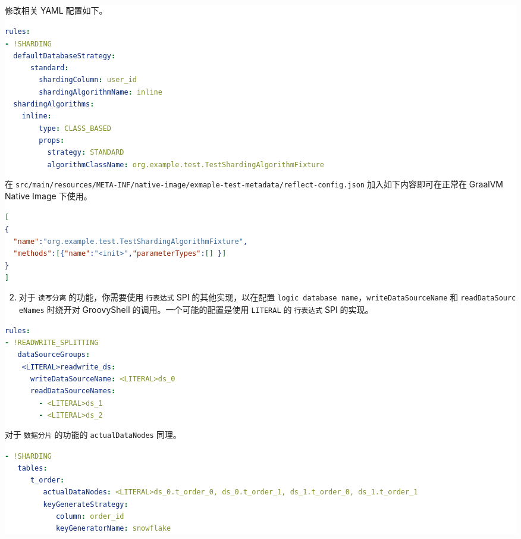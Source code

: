 修改相关 YAML 配置如下。

```yaml
rules:
- !SHARDING
  defaultDatabaseStrategy:
      standard:
        shardingColumn: user_id
        shardingAlgorithmName: inline
  shardingAlgorithms:
    inline:
        type: CLASS_BASED
        props:
          strategy: STANDARD
          algorithmClassName: org.example.test.TestShardingAlgorithmFixture
```

在 `src/main/resources/META-INF/native-image/exmaple-test-metadata/reflect-config.json` 加入如下内容即可在正常在 GraalVM Native 
Image 下使用。

```json
[
{
  "name":"org.example.test.TestShardingAlgorithmFixture",
  "methods":[{"name":"<init>","parameterTypes":[] }]
}
]
```

2. 对于 `读写分离` 的功能，你需要使用 `行表达式` SPI 的其他实现，以在配置 `logic database name`，`writeDataSourceName` 和 `readDataSourceNames` 
时绕开对 GroovyShell 的调用。一个可能的配置是使用 `LITERAL` 的 `行表达式` SPI 的实现。
```yaml
rules:
- !READWRITE_SPLITTING
   dataSourceGroups:
    <LITERAL>readwrite_ds:
      writeDataSourceName: <LITERAL>ds_0
      readDataSourceNames:
        - <LITERAL>ds_1
        - <LITERAL>ds_2
```

对于 `数据分片` 的功能的 `actualDataNodes` 同理。

```yaml
- !SHARDING
   tables:
      t_order:
         actualDataNodes: <LITERAL>ds_0.t_order_0, ds_0.t_order_1, ds_1.t_order_0, ds_1.t_order_1
         keyGenerateStrategy:
            column: order_id
            keyGeneratorName: snowflake
```
